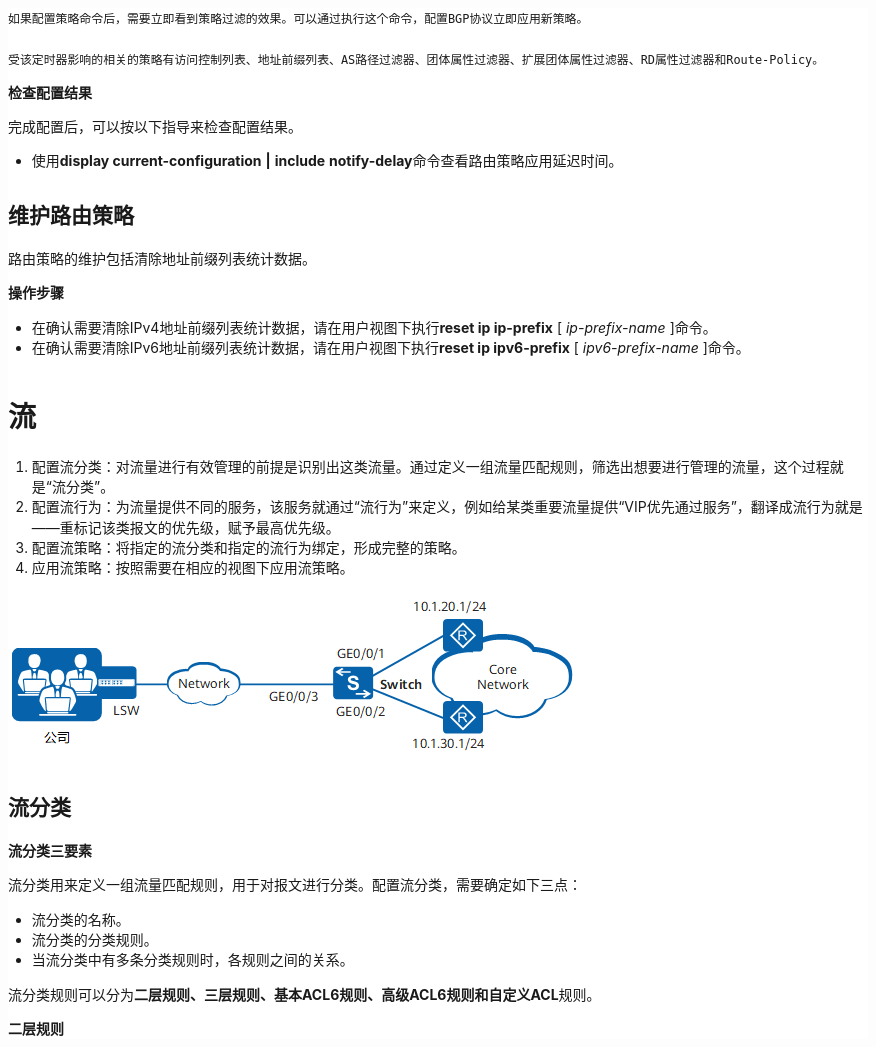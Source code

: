    如果配置策略命令后，需要立即看到策略过滤的效果。可以通过执行这个命令，配置BGP协议立即应用新策略。

    受该定时器影响的相关的策略有访问控制列表、地址前缀列表、AS路径过滤器、团体属性过滤器、扩展团体属性过滤器、RD属性过滤器和Route-Policy。

    

**检查配置结果**

完成配置后，可以按以下指导来检查配置结果。

- 使用**display current-configuration** **|** **include** **notify-delay**命令查看路由策略应用延迟时间。



## 维护路由策略

路由策略的维护包括清除地址前缀列表统计数据。

**操作步骤**

- 在确认需要清除IPv4地址前缀列表统计数据，请在用户视图下执行**reset ip ip-prefix** [ *ip-prefix-name* ]命令。
- 在确认需要清除IPv6地址前缀列表统计数据，请在用户视图下执行**reset ip ipv6-prefix** [ *ipv6-prefix-name* ]命令。



# 流

1. 配置流分类：对流量进行有效管理的前提是识别出这类流量。通过定义一组流量匹配规则，筛选出想要进行管理的流量，这个过程就是“流分类”。
2. 配置流行为：为流量提供不同的服务，该服务就通过“流行为”来定义，例如给某类重要流量提供“VIP优先通过服务”，翻译成流行为就是——重标记该类报文的优先级，赋予最高优先级。
3. 配置流策略：将指定的流分类和指定的流行为绑定，形成完整的策略。
4. 应用流策略：按照需要在相应的视图下应用流策略。

![如何实现流策略](./images/%E8%B7%AF%E7%94%B1.assets/download.png)

## 流分类

**流分类三要素**

流分类用来定义一组流量匹配规则，用于对报文进行分类。配置流分类，需要确定如下三点：

- 流分类的名称。
- 流分类的分类规则。
- 当流分类中有多条分类规则时，各规则之间的关系。



流分类规则可以分为**二层规则、三层规则、基本ACL6规则、高级ACL6规则和自定义ACL**规则。

**二层规则**
